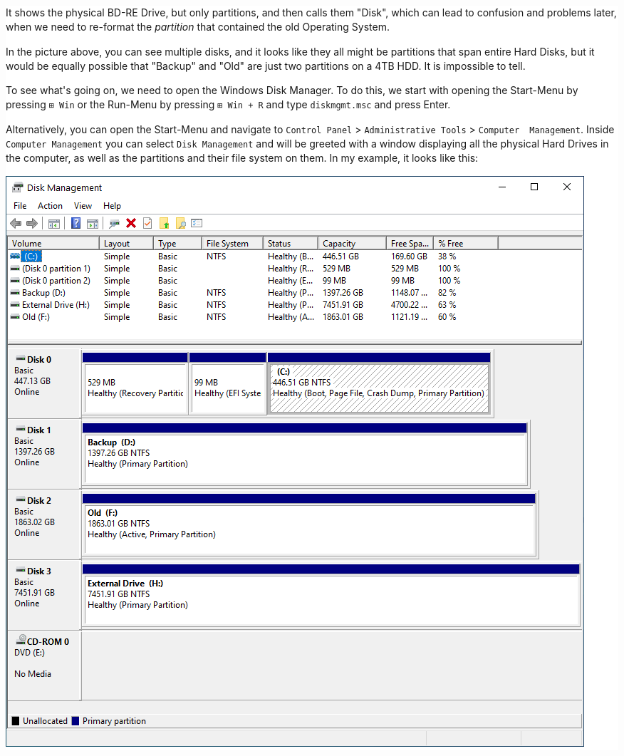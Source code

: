 It shows the physical BD-RE Drive, but only partitions, and then calls them "Disk", which can lead to confusion and problems later, when we need to re-format the *partition* that contained the old  Operating System.

In the picture above, you can see multiple disks, and it looks like they all might be partitions that span entire Hard Disks, but it would be equally possible that "Backup" and "Old" are just two partitions on a 4TB HDD. It is impossible to tell.

To see what's going on, we need to open the Windows Disk Manager. To do this, we start with opening the Start-Menu by pressing `⊞ Win` or the Run-Menu by pressing `⊞ Win + R` and type `diskmgmt.msc` and press Enter.

Alternatively, you can open the Start-Menu and navigate to `Control Panel` > `Administrative Tools` > `Computer  Management`. Inside
`Computer Management` you can select `Disk Management` and will be greeted with a window displaying all the physical Hard Drives in the computer, as well as the partitions and their file system on them. In my example, it looks like this:

![Disk Management](./media/diskmgmt.png)
